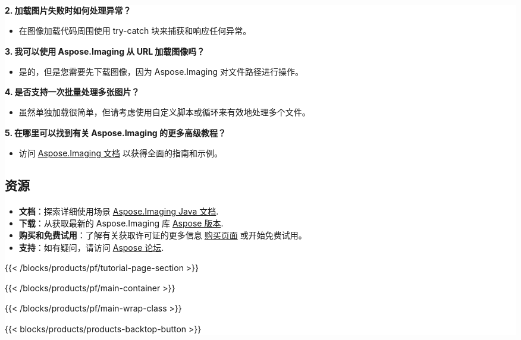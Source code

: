 **2. 加载图片失败时如何处理异常？**
- 在图像加载代码周围使用 try-catch 块来捕获和响应任何异常。

**3. 我可以使用 Aspose.Imaging 从 URL 加载图像吗？**
- 是的，但是您需要先下载图像，因为 Aspose.Imaging 对文件路径进行操作。

**4. 是否支持一次批量处理多张图片？**
- 虽然单独加载很简单，但请考虑使用自定义脚本或循环来有效地处理多个文件。

**5. 在哪里可以找到有关 Aspose.Imaging 的更多高级教程？**
- 访问 [Aspose.Imaging 文档](https://reference.aspose.com/imaging/java/) 以获得全面的指南和示例。

## 资源

- **文档**：探索详细使用场景 [Aspose.Imaging Java 文档](https://reference。aspose.com/imaging/java/).
- **下载**：从获取最新的 Aspose.Imaging 库 [Aspose 版本](https://releases。aspose.com/imaging/java/).
- **购买和免费试用**：了解有关获取许可证的更多信息 [购买页面](https://purchase.aspose.com/buy) 或开始免费试用。
- **支持**：如有疑问，请访问 [Aspose 论坛](https://forum。aspose.com/c/imaging/10).

{{< /blocks/products/pf/tutorial-page-section >}}

{{< /blocks/products/pf/main-container >}}

{{< /blocks/products/pf/main-wrap-class >}}

{{< blocks/products/products-backtop-button >}}
